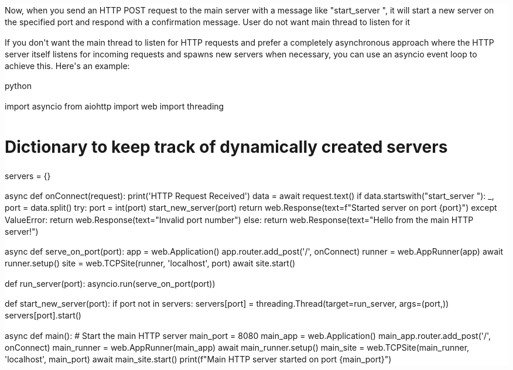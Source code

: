 Now, when you send an HTTP POST request to the main server with a message like "start_server <port>", it will start a new server on the specified port and respond with a confirmation message.
User
do not want main thread to listen for it


If you don't want the main thread to listen for HTTP requests and prefer a completely asynchronous approach where the HTTP server itself listens for incoming requests and spawns new servers when necessary, you can use an asyncio event loop to achieve this. Here's an example:

python

import asyncio
from aiohttp import web
import threading

# Dictionary to keep track of dynamically created servers
servers = {}

async def onConnect(request):
    print('HTTP Request Received')
    data = await request.text()
    if data.startswith("start_server "):
        _, port = data.split()
        try:
            port = int(port)
            start_new_server(port)
            return web.Response(text=f"Started server on port {port}")
        except ValueError:
            return web.Response(text="Invalid port number")
    else:
        return web.Response(text="Hello from the main HTTP server!")

async def serve_on_port(port):
    app = web.Application()
    app.router.add_post('/', onConnect)
    runner = web.AppRunner(app)
    await runner.setup()
    site = web.TCPSite(runner, 'localhost', port)
    await site.start()

def run_server(port):
    asyncio.run(serve_on_port(port))

def start_new_server(port):
    if port not in servers:
        servers[port] = threading.Thread(target=run_server, args=(port,))
        servers[port].start()

async def main():
    # Start the main HTTP server
    main_port = 8080
    main_app = web.Application()
    main_app.router.add_post('/', onConnect)
    main_runner = web.AppRunner(main_app)
    await main_runner.setup()
    main_site = web.TCPSite(main_runner, 'localhost', main_port)
    await main_site.start()
    print(f"Main HTTP server started on port {main_port}")
